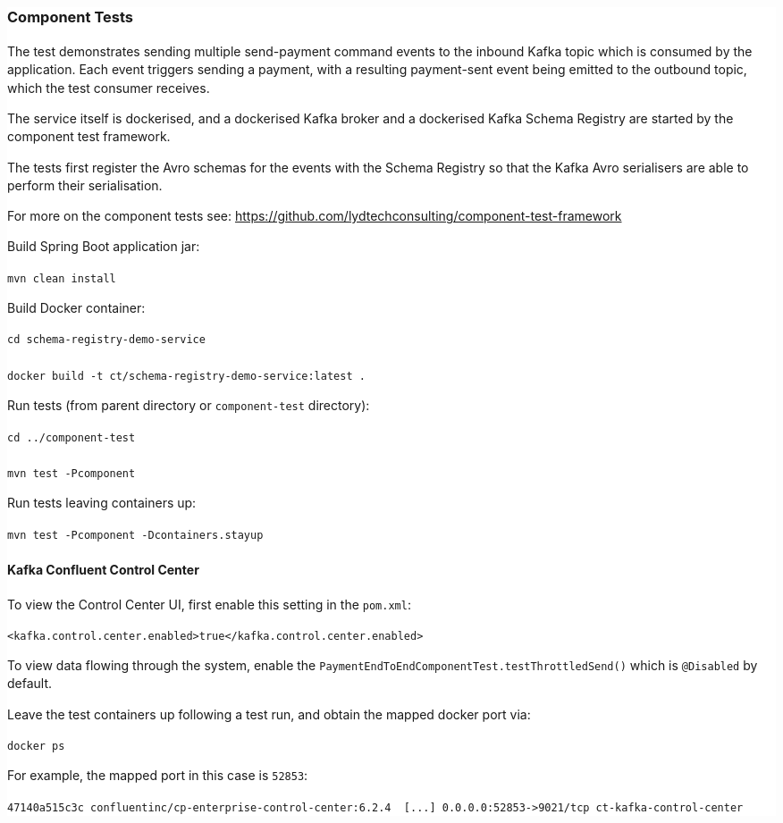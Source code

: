 ### Component Tests

The test demonstrates sending multiple send-payment command events to the inbound Kafka topic which is consumed by the application.  Each event triggers sending a payment, with a resulting payment-sent event being emitted to the outbound topic, which the test consumer receives.

The service itself is dockerised, and a dockerised Kafka broker and a dockerised Kafka Schema Registry are started by the component test framework.

The tests first register the Avro schemas for the events with the Schema Registry so that the Kafka Avro serialisers are able to perform their serialisation.

For more on the component tests see: https://github.com/lydtechconsulting/component-test-framework

Build Spring Boot application jar:
```
mvn clean install
```

Build Docker container:
```
cd schema-registry-demo-service

docker build -t ct/schema-registry-demo-service:latest .
```

Run tests (from parent directory or `component-test` directory):
```
cd ../component-test

mvn test -Pcomponent
```

Run tests leaving containers up:
```
mvn test -Pcomponent -Dcontainers.stayup
```

#### Kafka Confluent Control Center

To view the Control Center UI, first enable this setting in the `pom.xml`:
```
<kafka.control.center.enabled>true</kafka.control.center.enabled>
```

To view data flowing through the system, enable the `PaymentEndToEndComponentTest.testThrottledSend()` which is `@Disabled` by default.

Leave the test containers up following a test run, and obtain the mapped docker port via:
```
docker ps
```

For example, the mapped port in this case is `52853`:
```
47140a515c3c confluentinc/cp-enterprise-control-center:6.2.4  [...] 0.0.0.0:52853->9021/tcp ct-kafka-control-center
```
